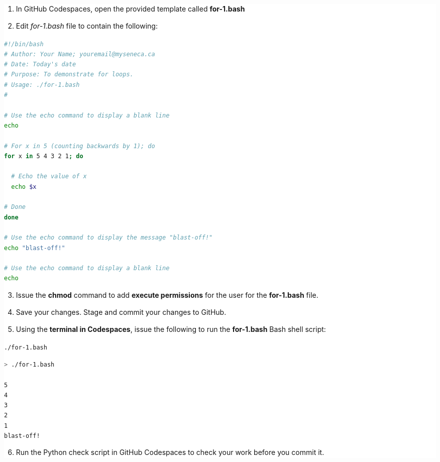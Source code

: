 1. In GitHub Codespaces, open the provided template called **for-1.bash**

2. Edit _for-1.bash_ file to contain the following:

```bash
#!/bin/bash
# Author: Your Name; youremail@myseneca.ca
# Date: Today's date
# Purpose: To demonstrate for loops.
# Usage: ./for-1.bash
#

# Use the echo command to display a blank line
echo

# For x in 5 (counting backwards by 1); do
for x in 5 4 3 2 1; do

  # Echo the value of x
  echo $x

# Done
done

# Use the echo command to display the message "blast-off!"
echo "blast-off!"

# Use the echo command to display a blank line
echo
```

3. Issue the **chmod** command to add **execute permissions** for the user for the **for-1.bash** file.

4. Save your changes. Stage and commit your changes to GitHub.

5. Using the **terminal in Codespaces**, issue the following to run the **for-1.bash** Bash shell script:

```bash
./for-1.bash
```

```bash
> ./for-1.bash

5
4
3
2
1
blast-off!
```

6. Run the Python check script in GitHub Codespaces to check your work before you commit it.
